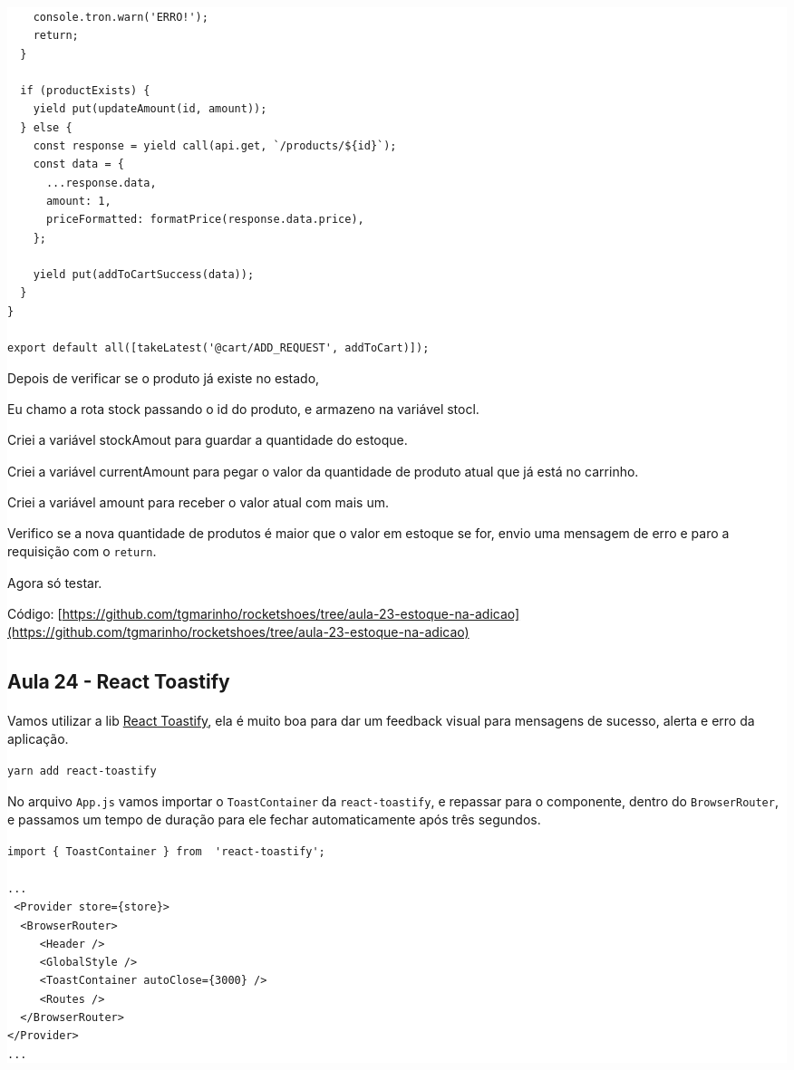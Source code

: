 ```
    console.tron.warn('ERRO!');
    return;
  }

  if (productExists) {
    yield put(updateAmount(id, amount));
  } else {
    const response = yield call(api.get, `/products/${id}`);
    const data = {
      ...response.data,
      amount: 1,
      priceFormatted: formatPrice(response.data.price),
    };

    yield put(addToCartSuccess(data));
  }
}

export default all([takeLatest('@cart/ADD_REQUEST', addToCart)]);
```

Depois de verificar se o produto já existe no estado, 

Eu chamo a rota stock passando o id do produto, e armazeno na variável stocl.

Criei a variável stockAmout para guardar a quantidade do estoque.

Criei a variável currentAmount para pegar o valor da quantidade de produto atual que já está no carrinho.

Criei a variável amount para receber o valor atual com mais um.

Verifico se a nova quantidade de produtos é maior que o valor em estoque se for, envio uma mensagem de erro e paro a requisição com o `return`.

Agora só testar.

Código: [https://github.com/tgmarinho/rocketshoes/tree/aula-23-estoque-na-adicao](https://github.com/tgmarinho/rocketshoes/tree/aula-23-estoque-na-adicao)


## Aula 24 - React Toastify

Vamos utilizar a lib [React Toastify](https://github.com/fkhadra/react-toastify), ela é muito boa para dar um feedback visual para mensagens de sucesso, alerta e erro da aplicação.

```
yarn add react-toastify 
```

No arquivo `App.js` vamos importar o `ToastContainer` da `react-toastify`,  e repassar para o componente, dentro do `BrowserRouter`, e passamos um tempo de duração para ele fechar automaticamente após três segundos.
 
```
import { ToastContainer } from  'react-toastify';

...
 <Provider store={store}>
  <BrowserRouter>
     <Header />
     <GlobalStyle />
     <ToastContainer autoClose={3000} />
     <Routes />
  </BrowserRouter>
</Provider>
...
```
